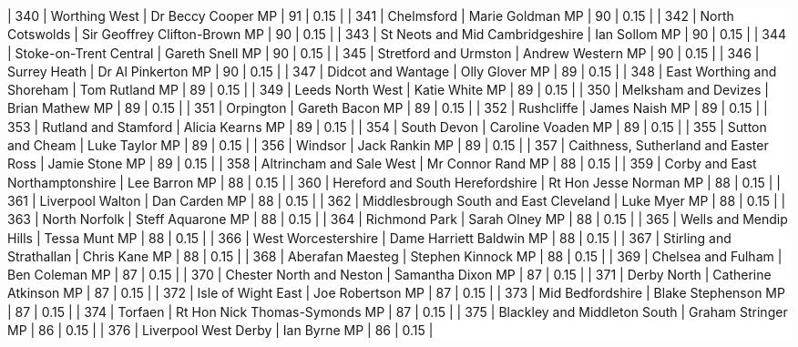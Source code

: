 | 340 | Worthing West | Dr Beccy Cooper MP | 91 | 0.15 |
| 341 | Chelmsford | Marie Goldman MP | 90 | 0.15 |
| 342 | North Cotswolds | Sir Geoffrey Clifton-Brown MP | 90 | 0.15 |
| 343 | St Neots and Mid Cambridgeshire | Ian Sollom MP | 90 | 0.15 |
| 344 | Stoke-on-Trent Central | Gareth Snell MP | 90 | 0.15 |
| 345 | Stretford and Urmston | Andrew Western MP | 90 | 0.15 |
| 346 | Surrey Heath | Dr Al Pinkerton MP | 90 | 0.15 |
| 347 | Didcot and Wantage | Olly Glover MP | 89 | 0.15 |
| 348 | East Worthing and Shoreham | Tom Rutland MP | 89 | 0.15 |
| 349 | Leeds North West | Katie White MP | 89 | 0.15 |
| 350 | Melksham and Devizes | Brian Mathew MP | 89 | 0.15 |
| 351 | Orpington | Gareth Bacon MP | 89 | 0.15 |
| 352 | Rushcliffe | James Naish MP | 89 | 0.15 |
| 353 | Rutland and Stamford | Alicia Kearns MP | 89 | 0.15 |
| 354 | South Devon | Caroline Voaden MP | 89 | 0.15 |
| 355 | Sutton and Cheam | Luke Taylor MP | 89 | 0.15 |
| 356 | Windsor | Jack Rankin MP | 89 | 0.15 |
| 357 | Caithness, Sutherland and Easter Ross | Jamie Stone MP | 89 | 0.15 |
| 358 | Altrincham and Sale West | Mr Connor Rand MP | 88 | 0.15 |
| 359 | Corby and East Northamptonshire | Lee Barron MP | 88 | 0.15 |
| 360 | Hereford and South Herefordshire | Rt Hon Jesse Norman MP | 88 | 0.15 |
| 361 | Liverpool Walton | Dan Carden MP | 88 | 0.15 |
| 362 | Middlesbrough South and East Cleveland | Luke Myer MP | 88 | 0.15 |
| 363 | North Norfolk | Steff Aquarone MP | 88 | 0.15 |
| 364 | Richmond Park | Sarah Olney MP | 88 | 0.15 |
| 365 | Wells and Mendip Hills | Tessa Munt MP | 88 | 0.15 |
| 366 | West Worcestershire | Dame Harriett Baldwin MP | 88 | 0.15 |
| 367 | Stirling and Strathallan | Chris Kane MP | 88 | 0.15 |
| 368 | Aberafan Maesteg | Stephen Kinnock MP | 88 | 0.15 |
| 369 | Chelsea and Fulham | Ben Coleman MP | 87 | 0.15 |
| 370 | Chester North and Neston | Samantha Dixon MP | 87 | 0.15 |
| 371 | Derby North | Catherine Atkinson MP | 87 | 0.15 |
| 372 | Isle of Wight East | Joe Robertson MP | 87 | 0.15 |
| 373 | Mid Bedfordshire | Blake Stephenson MP | 87 | 0.15 |
| 374 | Torfaen | Rt Hon Nick Thomas-Symonds MP | 87 | 0.15 |
| 375 | Blackley and Middleton South | Graham Stringer MP | 86 | 0.15 |
| 376 | Liverpool West Derby | Ian Byrne MP | 86 | 0.15 |